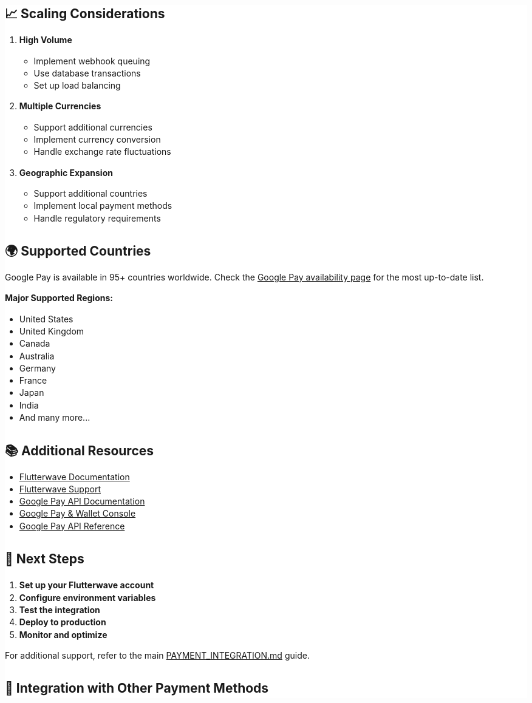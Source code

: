 ## 📈 Scaling Considerations

1. **High Volume**
   - Implement webhook queuing
   - Use database transactions
   - Set up load balancing

2. **Multiple Currencies**
   - Support additional currencies
   - Implement currency conversion
   - Handle exchange rate fluctuations

3. **Geographic Expansion**
   - Support additional countries
   - Implement local payment methods
   - Handle regulatory requirements

## 🌍 Supported Countries

Google Pay is available in 95+ countries worldwide. Check the [Google Pay availability page](https://pay.google.com/about/where-to-use/) for the most up-to-date list.

**Major Supported Regions:**
- United States
- United Kingdom
- Canada
- Australia
- Germany
- France
- Japan
- India
- And many more...

## 📚 Additional Resources

- [Flutterwave Documentation](https://developer.flutterwave.com/docs)
- [Flutterwave Support](https://support.flutterwave.com)
- [Google Pay API Documentation](https://developers.google.com/pay/api/web/overview)
- [Google Pay & Wallet Console](https://support.google.com/console/answer/10914884?hl=en)
- [Google Pay API Reference](https://developers.google.com/pay/api/web/reference)

## 🎯 Next Steps

1. **Set up your Flutterwave account**
2. **Configure environment variables**
3. **Test the integration**
4. **Deploy to production**
5. **Monitor and optimize**

For additional support, refer to the main [PAYMENT_INTEGRATION.md](./PAYMENT_INTEGRATION.md) guide.

## 🔄 Integration with Other Payment Methods
